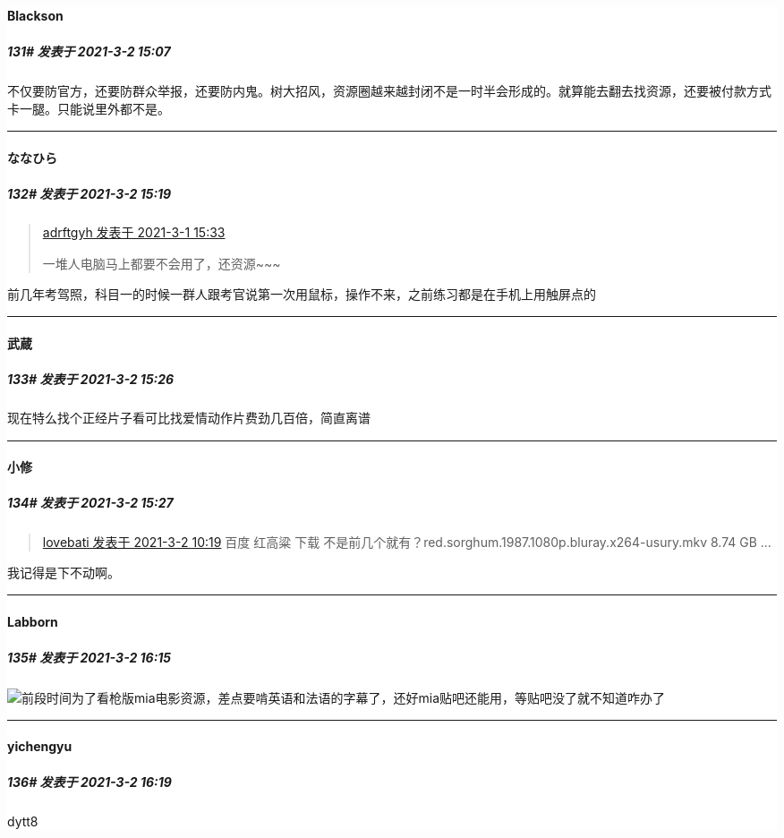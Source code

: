 ####  Blackson  
##### 131#       发表于 2021-3-2 15:07


不仅要防官方，还要防群众举报，还要防内鬼。树大招风，资源圈越来越封闭不是一时半会形成的。就算能去翻去找资源，还要被付款方式卡一腿。只能说里外都不是。


-----

####  ななひら  
##### 132#       发表于 2021-3-2 15:19


<blockquote><a href="httphttps://bbs.saraba1st.com/2b/forum.php?mod=redirect&amp;goto=findpost&amp;pid=50476211&amp;ptid=1990376" target="_blank">adrftgyh 发表于 2021-3-1 15:33</a>

一堆人电脑马上都要不会用了，还资源~~~</blockquote>
前几年考驾照，科目一的时候一群人跟考官说第一次用鼠标，操作不来，之前练习都是在手机上用触屏点的


-----

####  武蔵  
##### 133#       发表于 2021-3-2 15:26


现在特么找个正经片子看可比找爱情动作片费劲几百倍，简直离谱


-----

####  小修  
##### 134#       发表于 2021-3-2 15:27


<blockquote><a href="httphttps://bbs.saraba1st.com/2b/forum.php?mod=redirect&amp;goto=findpost&amp;pid=50483714&amp;ptid=1990376" target="_blank">lovebati 发表于 2021-3-2 10:19</a>
百度 红高粱 下载 不是前几个就有？red.sorghum.1987.1080p.bluray.x264-usury.mkv 8.74 GB ...</blockquote>
我记得是下不动啊。


-----

####  Labborn  
##### 135#       发表于 2021-3-2 16:15


<img src="https://static.saraba1st.com/image/smiley/face2017/003.png" referrerpolicy="no-referrer">前段时间为了看枪版mia电影资源，差点要啃英语和法语的字幕了，还好mia贴吧还能用，等贴吧没了就不知道咋办了


-----

####  yichengyu  
##### 136#       发表于 2021-3-2 16:19


dytt8

